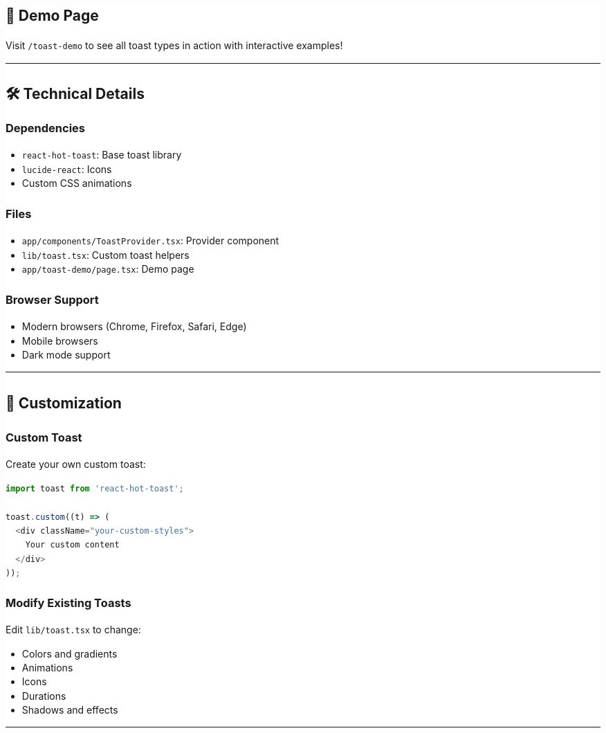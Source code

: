 
## 🎪 Demo Page

Visit `/toast-demo` to see all toast types in action with interactive examples!

---

## 🛠️ Technical Details

### Dependencies
- `react-hot-toast`: Base toast library
- `lucide-react`: Icons
- Custom CSS animations

### Files
- `app/components/ToastProvider.tsx`: Provider component
- `lib/toast.tsx`: Custom toast helpers
- `app/toast-demo/page.tsx`: Demo page

### Browser Support
- Modern browsers (Chrome, Firefox, Safari, Edge)
- Mobile browsers
- Dark mode support

---

## 🎨 Customization

### Custom Toast

Create your own custom toast:

```typescript
import toast from 'react-hot-toast';

toast.custom((t) => (
  <div className="your-custom-styles">
    Your custom content
  </div>
));
```

### Modify Existing Toasts

Edit `lib/toast.tsx` to change:
- Colors and gradients
- Animations
- Icons
- Durations
- Shadows and effects

---